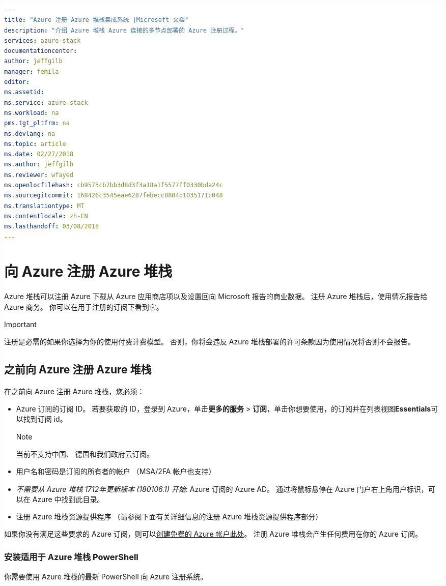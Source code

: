 ```yaml
---
title: "Azure 注册 Azure 堆栈集成系统 |Microsoft 文档"
description: "介绍 Azure 堆栈 Azure 连接的多节点部署的 Azure 注册过程。"
services: azure-stack
documentationcenter: 
author: jeffgilb
manager: femila
editor: 
ms.assetid: 
ms.service: azure-stack
ms.workload: na
pms.tgt_pltfrm: na
ms.devlang: na
ms.topic: article
ms.date: 02/27/2018
ms.author: jeffgilb
ms.reviewer: wfayed
ms.openlocfilehash: cb9575cb7bb3d8d3f3a18a1f5577ff0330bda24c
ms.sourcegitcommit: 168426c3545eae6287febecc8804b1035171c048
ms.translationtype: MT
ms.contentlocale: zh-CN
ms.lasthandoff: 03/08/2018
---
```

# <a name="register-azure-stack-with-azure"></a>向 Azure 注册 Azure 堆栈
Azure 堆栈可以注册 Azure 下载从 Azure 应用商店项以及设置回向 Microsoft 报告的商业数据。 注册 Azure 堆栈后，使用情况报告给 Azure 商务。 你可以在用于注册的订阅下看到它。

> [!IMPORTANT]
> 注册是必需的如果你选择为你的使用付费计费模型。 否则，你将会违反 Azure 堆栈部署的许可条款因为使用情况将否则不会报告。

## <a name="before-you-register-azure-stack-with-azure"></a>之前向 Azure 注册 Azure 堆栈
在之前向 Azure 注册 Azure 堆栈，您必须：

- Azure 订阅的订阅 ID。 若要获取的 ID，登录到 Azure，单击**更多的服务** > **订阅**，单击你想要使用，的订阅并在列表视图**Essentials**可以找到订阅 id。 

  > [!NOTE]
  > 当前不支持中国、 德国和我们政府云订阅。 

- 用户名和密码是订阅的所有者的帐户 （MSA/2FA 帐户也支持）
- *不需要从 Azure 堆栈 1712年更新版本 (180106.1) 开始*: Azure 订阅的 Azure AD。 通过将鼠标悬停在 Azure 门户右上角用户标识，可以在 Azure 中找到此目录。 
- 注册 Azure 堆栈资源提供程序 （请参阅下面有关详细信息的注册 Azure 堆栈资源提供程序部分）

如果你没有满足这些要求的 Azure 订阅，则可以[创建免费的 Azure 帐户此处](https://azure.microsoft.com/free/?b=17.06)。 注册 Azure 堆栈会产生任何费用在你的 Azure 订阅。

### <a name="bkmk_powershell"></a>安装适用于 Azure 堆栈 PowerShell
你需要使用 Azure 堆栈的最新 PowerShell 向 Azure 注册系统。
